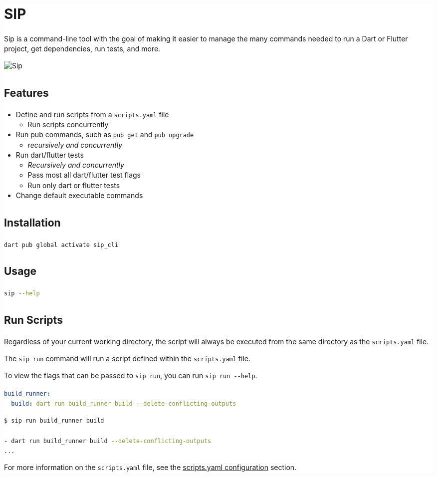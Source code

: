 # SIP

Sip is a command-line tool with the goal of making it easier to manage the many commands needed to run a Dart or Flutter project, get dependencies, run tests, and more.

![Sip](assets/build_runner.gif)

## Features

- Define and run scripts from a `scripts.yaml` file
  - Run scripts concurrently
- Run pub commands, such as `pub get` and `pub upgrade`
  - _recursively and concurrently_
- Run dart/flutter tests
  - _Recursively and concurrently_
  - Pass most all dart/flutter test flags
  - Run only dart or flutter tests
- Change default executable commands

## Installation

```bash
dart pub global activate sip_cli
```

## Usage

```bash
sip --help
```

## Run Scripts

Regardless of your current working directory, the script will always be executed from the same directory as the `scripts.yaml` file.

The `sip run` command will run a script defined within the `scripts.yaml` file.

To view the flags that can be passed to `sip run`, you can run `sip run --help`.

```yaml
build_runner:
  build: dart run build_runner build --delete-conflicting-outputs
```

```bash
$ sip run build_runner build

- dart run build_runner build --delete-conflicting-outputs
...
```

For more information on the `scripts.yaml` file, see the [scripts.yaml configuration](#scriptsyaml-configuration) section.
